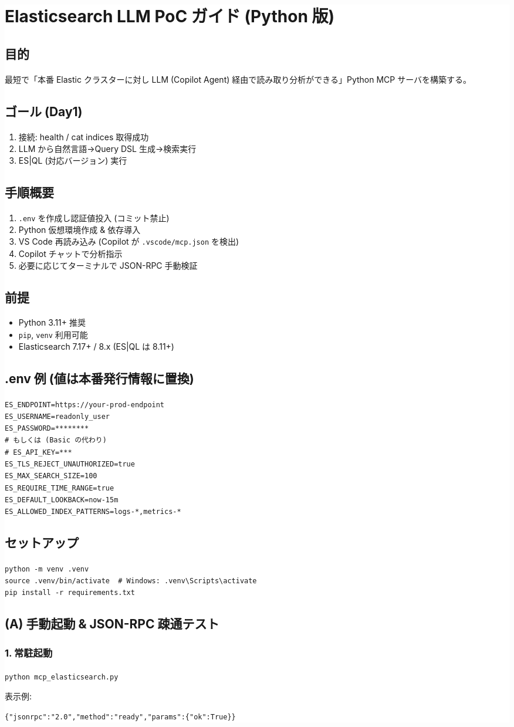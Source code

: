 # Elasticsearch LLM PoC ガイド (Python 版)

## 目的
最短で「本番 Elastic クラスターに対し LLM (Copilot Agent) 経由で読み取り分析ができる」Python MCP サーバを構築する。

## ゴール (Day1)
1. 接続: health / cat indices 取得成功
2. LLM から自然言語→Query DSL 生成→検索実行
3. ES|QL (対応バージョン) 実行

## 手順概要
1. `.env` を作成し認証値投入 (コミット禁止)
2. Python 仮想環境作成 & 依存導入
3. VS Code 再読み込み (Copilot が `.vscode/mcp.json` を検出)
4. Copilot チャットで分析指示
5. 必要に応じてターミナルで JSON-RPC 手動検証

## 前提
- Python 3.11+ 推奨
- `pip`, `venv` 利用可能
- Elasticsearch 7.17+ / 8.x (ES|QL は 8.11+)

## .env 例 (値は本番発行情報に置換)
```
ES_ENDPOINT=https://your-prod-endpoint
ES_USERNAME=readonly_user
ES_PASSWORD=********
# もしくは (Basic の代わり)
# ES_API_KEY=***
ES_TLS_REJECT_UNAUTHORIZED=true
ES_MAX_SEARCH_SIZE=100
ES_REQUIRE_TIME_RANGE=true
ES_DEFAULT_LOOKBACK=now-15m
ES_ALLOWED_INDEX_PATTERNS=logs-*,metrics-*
```

## セットアップ
```
python -m venv .venv
source .venv/bin/activate  # Windows: .venv\Scripts\activate
pip install -r requirements.txt
```

## (A) 手動起動 & JSON-RPC 疎通テスト
### 1. 常駐起動
```
python mcp_elasticsearch.py
```
表示例:
```
{"jsonrpc":"2.0","method":"ready","params":{"ok":True}}
```
